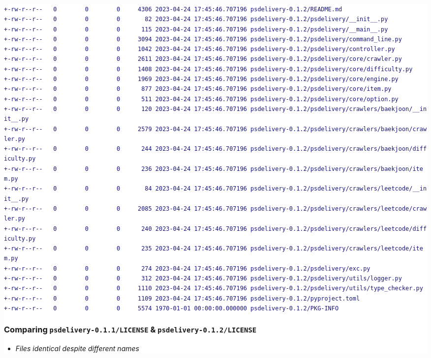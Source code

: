 ```diff
+-rw-r--r--   0        0        0     4306 2023-04-24 17:45:46.707196 psdelivery-0.1.2/README.md
+-rw-r--r--   0        0        0       82 2023-04-24 17:45:46.707196 psdelivery-0.1.2/psdelivery/__init__.py
+-rw-r--r--   0        0        0      115 2023-04-24 17:45:46.707196 psdelivery-0.1.2/psdelivery/__main__.py
+-rw-r--r--   0        0        0     3094 2023-04-24 17:45:46.707196 psdelivery-0.1.2/psdelivery/command_line.py
+-rw-r--r--   0        0        0     1042 2023-04-24 17:45:46.707196 psdelivery-0.1.2/psdelivery/controller.py
+-rw-r--r--   0        0        0     2611 2023-04-24 17:45:46.707196 psdelivery-0.1.2/psdelivery/core/crawler.py
+-rw-r--r--   0        0        0     1408 2023-04-24 17:45:46.707196 psdelivery-0.1.2/psdelivery/core/difficulty.py
+-rw-r--r--   0        0        0     1969 2023-04-24 17:45:46.707196 psdelivery-0.1.2/psdelivery/core/engine.py
+-rw-r--r--   0        0        0      877 2023-04-24 17:45:46.707196 psdelivery-0.1.2/psdelivery/core/item.py
+-rw-r--r--   0        0        0      511 2023-04-24 17:45:46.707196 psdelivery-0.1.2/psdelivery/core/option.py
+-rw-r--r--   0        0        0      120 2023-04-24 17:45:46.707196 psdelivery-0.1.2/psdelivery/crawlers/baekjoon/__init__.py
+-rw-r--r--   0        0        0     2579 2023-04-24 17:45:46.707196 psdelivery-0.1.2/psdelivery/crawlers/baekjoon/crawler.py
+-rw-r--r--   0        0        0      244 2023-04-24 17:45:46.707196 psdelivery-0.1.2/psdelivery/crawlers/baekjoon/difficulty.py
+-rw-r--r--   0        0        0      236 2023-04-24 17:45:46.707196 psdelivery-0.1.2/psdelivery/crawlers/baekjoon/item.py
+-rw-r--r--   0        0        0       84 2023-04-24 17:45:46.707196 psdelivery-0.1.2/psdelivery/crawlers/leetcode/__init__.py
+-rw-r--r--   0        0        0     2085 2023-04-24 17:45:46.707196 psdelivery-0.1.2/psdelivery/crawlers/leetcode/crawler.py
+-rw-r--r--   0        0        0      240 2023-04-24 17:45:46.707196 psdelivery-0.1.2/psdelivery/crawlers/leetcode/difficulty.py
+-rw-r--r--   0        0        0      235 2023-04-24 17:45:46.707196 psdelivery-0.1.2/psdelivery/crawlers/leetcode/item.py
+-rw-r--r--   0        0        0      274 2023-04-24 17:45:46.707196 psdelivery-0.1.2/psdelivery/exc.py
+-rw-r--r--   0        0        0      312 2023-04-24 17:45:46.707196 psdelivery-0.1.2/psdelivery/utils/logger.py
+-rw-r--r--   0        0        0     1110 2023-04-24 17:45:46.707196 psdelivery-0.1.2/psdelivery/utils/type_checker.py
+-rw-r--r--   0        0        0     1109 2023-04-24 17:45:46.707196 psdelivery-0.1.2/pyproject.toml
+-rw-r--r--   0        0        0     5574 1970-01-01 00:00:00.000000 psdelivery-0.1.2/PKG-INFO
```

### Comparing `psdelivery-0.1.1/LICENSE` & `psdelivery-0.1.2/LICENSE`

 * *Files identical despite different names*
